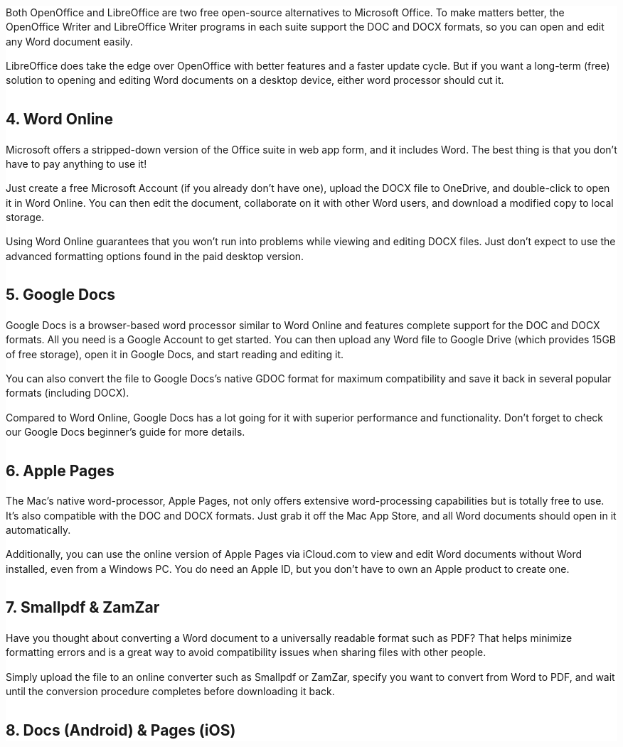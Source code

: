 Both OpenOffice and LibreOffice are two free open-source alternatives to Microsoft Office. To make matters better, the OpenOffice Writer and LibreOffice Writer programs in each suite support the DOC and DOCX formats, so you can open and edit any Word document easily.
 
LibreOffice does take the edge over OpenOffice with better features and a faster update cycle. But if you want a long-term (free) solution to opening and editing Word documents on a desktop device, either word processor should cut it.
 
## 4. Word Online
 
Microsoft offers a stripped-down version of the Office suite in web app form, and it includes Word. The best thing is that you don’t have to pay anything to use it!
 
Just create a free Microsoft Account (if you already don’t have one), upload the DOCX file to OneDrive, and double-click to open it in Word Online. You can then edit the document, collaborate on it with other Word users, and download a modified copy to local storage.
 
Using Word Online guarantees that you won’t run into problems while viewing and editing DOCX files. Just don’t expect to use the advanced formatting options found in the paid desktop version.
 
## 5. Google Docs
 
Google Docs is a browser-based word processor similar to Word Online and features complete support for the DOC and DOCX formats. All you need is a Google Account to get started. You can then upload any Word file to Google Drive (which provides 15GB of free storage), open it in Google Docs, and start reading and editing it.
 
You can also convert the file to Google Docs’s native GDOC format for maximum compatibility and save it back in several popular formats (including DOCX). 
 
Compared to Word Online, Google Docs has a lot going for it with superior performance and functionality. Don’t forget to check our Google Docs beginner’s guide for more details.
 
## 6. Apple Pages
 
The Mac’s native word-processor, Apple Pages, not only offers extensive word-processing capabilities but is totally free to use. It’s also compatible with the DOC and DOCX formats. Just grab it off the Mac App Store, and all Word documents should open in it automatically.
 
Additionally, you can use the online version of Apple Pages via iCloud.com to view and edit Word documents without Word installed, even from a Windows PC. You do need an Apple ID, but you don’t have to own an Apple product to create one.
 
## 7. Smallpdf & ZamZar
 
Have you thought about converting a Word document to a universally readable format such as PDF? That helps minimize formatting errors and is a great way to avoid compatibility issues when sharing files with other people. 
 
Simply upload the file to an online converter such as Smallpdf or ZamZar, specify you want to convert from Word to PDF, and wait until the conversion procedure completes before downloading it back.
 
## 8. Docs (Android) & Pages (iOS)
 